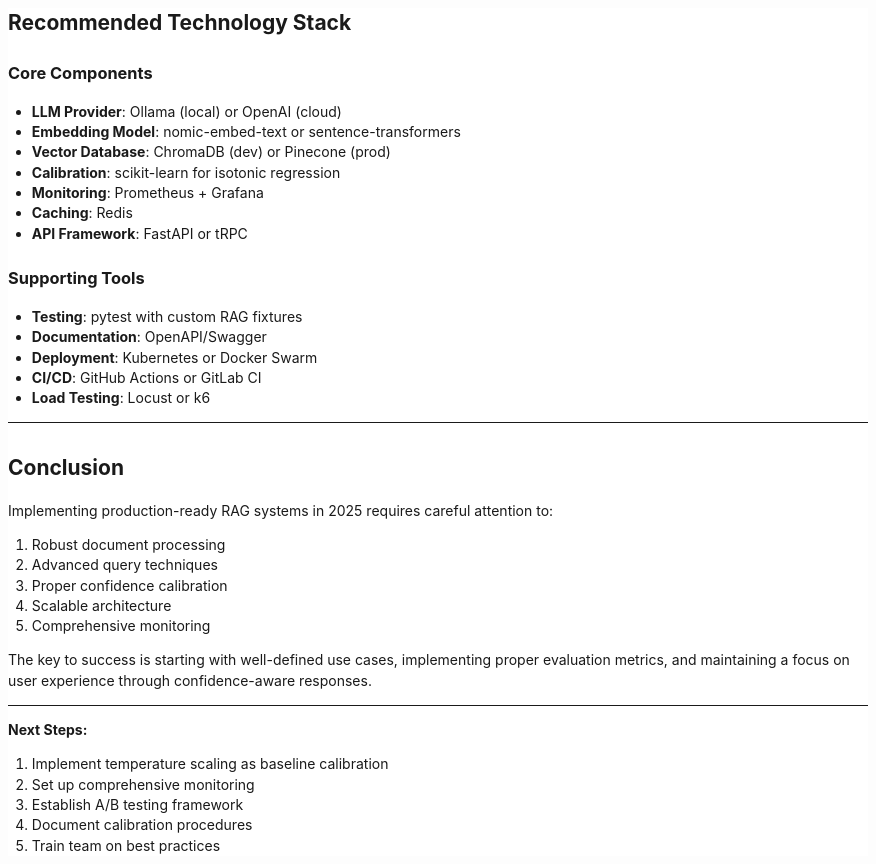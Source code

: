 ## Recommended Technology Stack

### Core Components
- **LLM Provider**: Ollama (local) or OpenAI (cloud)
- **Embedding Model**: nomic-embed-text or sentence-transformers
- **Vector Database**: ChromaDB (dev) or Pinecone (prod)
- **Calibration**: scikit-learn for isotonic regression
- **Monitoring**: Prometheus + Grafana
- **Caching**: Redis
- **API Framework**: FastAPI or tRPC

### Supporting Tools
- **Testing**: pytest with custom RAG fixtures
- **Documentation**: OpenAPI/Swagger
- **Deployment**: Kubernetes or Docker Swarm
- **CI/CD**: GitHub Actions or GitLab CI
- **Load Testing**: Locust or k6

---

## Conclusion

Implementing production-ready RAG systems in 2025 requires careful attention to:
1. Robust document processing
2. Advanced query techniques
3. Proper confidence calibration
4. Scalable architecture
5. Comprehensive monitoring

The key to success is starting with well-defined use cases, implementing proper evaluation metrics, and maintaining a focus on user experience through confidence-aware responses.

---

**Next Steps:**
1. Implement temperature scaling as baseline calibration
2. Set up comprehensive monitoring
3. Establish A/B testing framework
4. Document calibration procedures
5. Train team on best practices